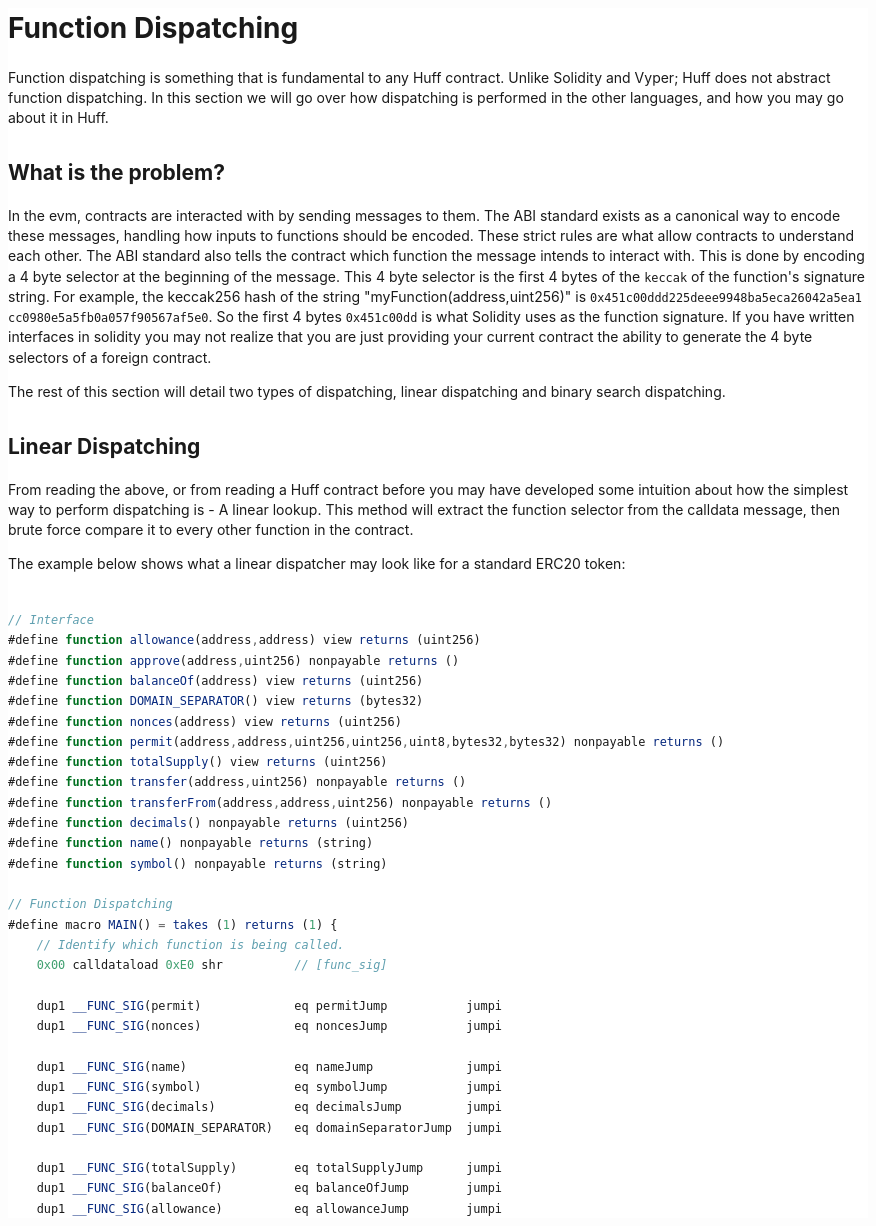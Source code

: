 # Function Dispatching

Function dispatching is something that is fundamental to any Huff contract. Unlike Solidity and Vyper; Huff does not abstract function dispatching. In this section we will go over how dispatching is performed in the other languages, and how you may go about it in Huff.

## What is the problem?

In the evm, contracts are interacted with by sending messages to them. The ABI standard exists as a canonical way to encode these messages, handling how inputs to functions should be encoded. These strict rules are what allow contracts to understand each other. The ABI standard also tells the contract which function the message intends to interact with. This is done by encoding a 4 byte selector at the beginning of the message. This 4 byte selector is the first 4 bytes of the `keccak` of the function's signature string. For example, the keccak256 hash of the string "myFunction(address,uint256)" is `0x451c00ddd225deee9948ba5eca26042a5ea1cc0980e5a5fb0a057f90567af5e0`. So the first 4 bytes `0x451c00dd` is what Solidity uses as the function signature. If you have written interfaces in solidity you may not realize that you are just providing your current contract the ability to generate the 4 byte selectors of a foreign contract.

The rest of this section will detail two types of dispatching, linear dispatching and binary search dispatching.

## Linear Dispatching

From reading the above, or from reading a Huff contract before you may have developed some intuition about how the simplest way to perform dispatching is - A linear lookup. This method will extract the function selector from the calldata message, then brute force compare it to every other function in the contract.

The example below shows what a linear dispatcher may look like for a standard ERC20 token:

```javascript

// Interface
#define function allowance(address,address) view returns (uint256)
#define function approve(address,uint256) nonpayable returns ()
#define function balanceOf(address) view returns (uint256)
#define function DOMAIN_SEPARATOR() view returns (bytes32)
#define function nonces(address) view returns (uint256)
#define function permit(address,address,uint256,uint256,uint8,bytes32,bytes32) nonpayable returns ()
#define function totalSupply() view returns (uint256)
#define function transfer(address,uint256) nonpayable returns ()
#define function transferFrom(address,address,uint256) nonpayable returns ()
#define function decimals() nonpayable returns (uint256)
#define function name() nonpayable returns (string)
#define function symbol() nonpayable returns (string)

// Function Dispatching
#define macro MAIN() = takes (1) returns (1) {
    // Identify which function is being called.
    0x00 calldataload 0xE0 shr          // [func_sig]

    dup1 __FUNC_SIG(permit)             eq permitJump           jumpi
    dup1 __FUNC_SIG(nonces)             eq noncesJump           jumpi

    dup1 __FUNC_SIG(name)               eq nameJump             jumpi
    dup1 __FUNC_SIG(symbol)             eq symbolJump           jumpi
    dup1 __FUNC_SIG(decimals)           eq decimalsJump         jumpi
    dup1 __FUNC_SIG(DOMAIN_SEPARATOR)   eq domainSeparatorJump  jumpi

    dup1 __FUNC_SIG(totalSupply)        eq totalSupplyJump      jumpi
    dup1 __FUNC_SIG(balanceOf)          eq balanceOfJump        jumpi
    dup1 __FUNC_SIG(allowance)          eq allowanceJump        jumpi
```